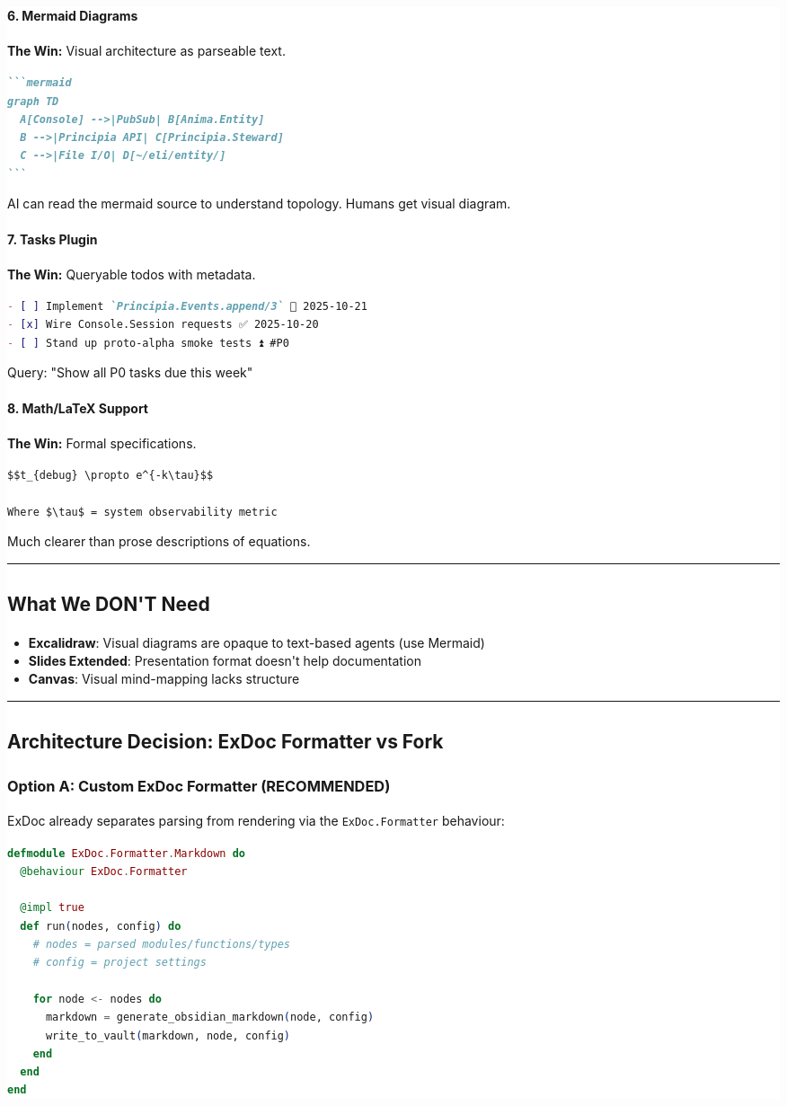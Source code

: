 #### 6. Mermaid Diagrams
**The Win:** Visual architecture as parseable text.

````markdown
```mermaid
graph TD
  A[Console] -->|PubSub| B[Anima.Entity]
  B -->|Principia API| C[Principia.Steward]
  C -->|File I/O| D[~/eli/entity/]
```
````

AI can read the mermaid source to understand topology. Humans get visual diagram.

#### 7. Tasks Plugin
**The Win:** Queryable todos with metadata.

```markdown
- [ ] Implement `Principia.Events.append/3` 📅 2025-10-21
- [x] Wire Console.Session requests ✅ 2025-10-20
- [ ] Stand up proto-alpha smoke tests ⏫ #P0
```

Query: "Show all P0 tasks due this week"

#### 8. Math/LaTeX Support
**The Win:** Formal specifications.

```markdown
$$t_{debug} \propto e^{-k\tau}$$

Where $\tau$ = system observability metric
```

Much clearer than prose descriptions of equations.

---

## What We DON'T Need

- **Excalidraw**: Visual diagrams are opaque to text-based agents (use Mermaid)
- **Slides Extended**: Presentation format doesn't help documentation
- **Canvas**: Visual mind-mapping lacks structure

---

## Architecture Decision: ExDoc Formatter vs Fork

### Option A: Custom ExDoc Formatter (RECOMMENDED)

ExDoc already separates parsing from rendering via the `ExDoc.Formatter` behaviour:

```elixir
defmodule ExDoc.Formatter.Markdown do
  @behaviour ExDoc.Formatter

  @impl true
  def run(nodes, config) do
    # nodes = parsed modules/functions/types
    # config = project settings

    for node <- nodes do
      markdown = generate_obsidian_markdown(node, config)
      write_to_vault(markdown, node, config)
    end
  end
end
```
